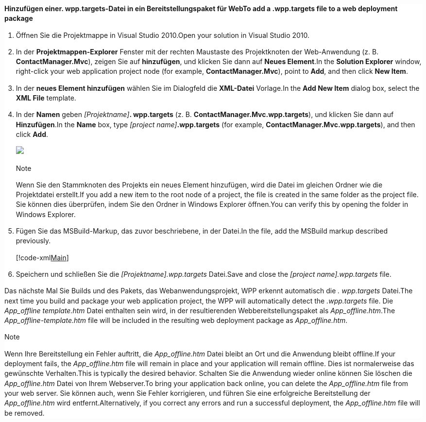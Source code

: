 <span data-ttu-id="d8949-195">**Hinzufügen einer. wpp.targets-Datei in ein Bereitstellungspaket für Web**</span><span class="sxs-lookup"><span data-stu-id="d8949-195">**To add a .wpp.targets file to a web deployment package**</span></span>

1. <span data-ttu-id="d8949-196">Öffnen Sie die Projektmappe in Visual Studio 2010.</span><span class="sxs-lookup"><span data-stu-id="d8949-196">Open your solution in Visual Studio 2010.</span></span>
2. <span data-ttu-id="d8949-197">In der **Projektmappen-Explorer** Fenster mit der rechten Maustaste des Projektknoten der Web-Anwendung (z. B. **ContactManager.Mvc**), zeigen Sie auf **hinzufügen**, und klicken Sie dann auf **Neues Element**.</span><span class="sxs-lookup"><span data-stu-id="d8949-197">In the **Solution Explorer** window, right-click your web application project node (for example, **ContactManager.Mvc**), point to **Add**, and then click **New Item**.</span></span>
3. <span data-ttu-id="d8949-198">In der **neues Element hinzufügen** wählen Sie im Dialogfeld die **XML-Datei** Vorlage.</span><span class="sxs-lookup"><span data-stu-id="d8949-198">In the **Add New Item** dialog box, select the **XML File** template.</span></span>
4. <span data-ttu-id="d8949-199">In der **Namen** geben *[Projektname]***. wpp.targets** (z. B. **ContactManager.Mvc.wpp.targets**), und klicken Sie dann auf  **Hinzufügen**.</span><span class="sxs-lookup"><span data-stu-id="d8949-199">In the **Name** box, type *[project name]***.wpp.targets** (for example, **ContactManager.Mvc.wpp.targets**), and then click **Add**.</span></span>

    ![](taking-web-applications-offline-with-web-deploy/_static/image4.png)

    > [!NOTE]
    > <span data-ttu-id="d8949-200">Wenn Sie den Stammknoten des Projekts ein neues Element hinzufügen, wird die Datei im gleichen Ordner wie die Projektdatei erstellt.</span><span class="sxs-lookup"><span data-stu-id="d8949-200">If you add a new item to the root node of a project, the file is created in the same folder as the project file.</span></span> <span data-ttu-id="d8949-201">Sie können dies überprüfen, indem Sie den Ordner in Windows Explorer öffnen.</span><span class="sxs-lookup"><span data-stu-id="d8949-201">You can verify this by opening the folder in Windows Explorer.</span></span>
5. <span data-ttu-id="d8949-202">Fügen Sie das MSBuild-Markup, das zuvor beschriebene, in der Datei.</span><span class="sxs-lookup"><span data-stu-id="d8949-202">In the file, add the MSBuild markup described previously.</span></span>

    [!code-xml[Main](taking-web-applications-offline-with-web-deploy/samples/sample9.xml)]
6. <span data-ttu-id="d8949-203">Speichern und schließen Sie die *[Projektname].wpp.targets* Datei.</span><span class="sxs-lookup"><span data-stu-id="d8949-203">Save and close the *[project name].wpp.targets* file.</span></span>

<span data-ttu-id="d8949-204">Das nächste Mal Sie Builds und des Pakets, das Webanwendungsprojekt, WPP erkennt automatisch die *. wpp.targets* Datei.</span><span class="sxs-lookup"><span data-stu-id="d8949-204">The next time you build and package your web application project, the WPP will automatically detect the *.wpp.targets* file.</span></span> <span data-ttu-id="d8949-205">Die *App\_offline template.htm* Datei enthalten sein wird, in der resultierenden Webbereitstellungspaket als *App\_offline.htm*.</span><span class="sxs-lookup"><span data-stu-id="d8949-205">The *App\_offline-template.htm* file will be included in the resulting web deployment package as *App\_offline.htm*.</span></span>

> [!NOTE]
> <span data-ttu-id="d8949-206">Wenn Ihre Bereitstellung ein Fehler auftritt, die *App\_offline.htm* Datei bleibt an Ort und die Anwendung bleibt offline.</span><span class="sxs-lookup"><span data-stu-id="d8949-206">If your deployment fails, the *App\_offline.htm* file will remain in place and your application will remain offline.</span></span> <span data-ttu-id="d8949-207">Dies ist normalerweise das gewünschte Verhalten.</span><span class="sxs-lookup"><span data-stu-id="d8949-207">This is typically the desired behavior.</span></span> <span data-ttu-id="d8949-208">Schalten Sie die Anwendung wieder online können Sie löschen die *App\_offline.htm* Datei von Ihrem Webserver.</span><span class="sxs-lookup"><span data-stu-id="d8949-208">To bring your application back online, you can delete the *App\_offline.htm* file from your web server.</span></span> <span data-ttu-id="d8949-209">Sie können auch, wenn Sie Fehler korrigieren, und führen Sie eine erfolgreiche Bereitstellung der *App\_offline.htm* wird entfernt.</span><span class="sxs-lookup"><span data-stu-id="d8949-209">Alternatively, if you correct any errors and run a successful deployment, the *App\_offline.htm* file will be removed.</span></span>
